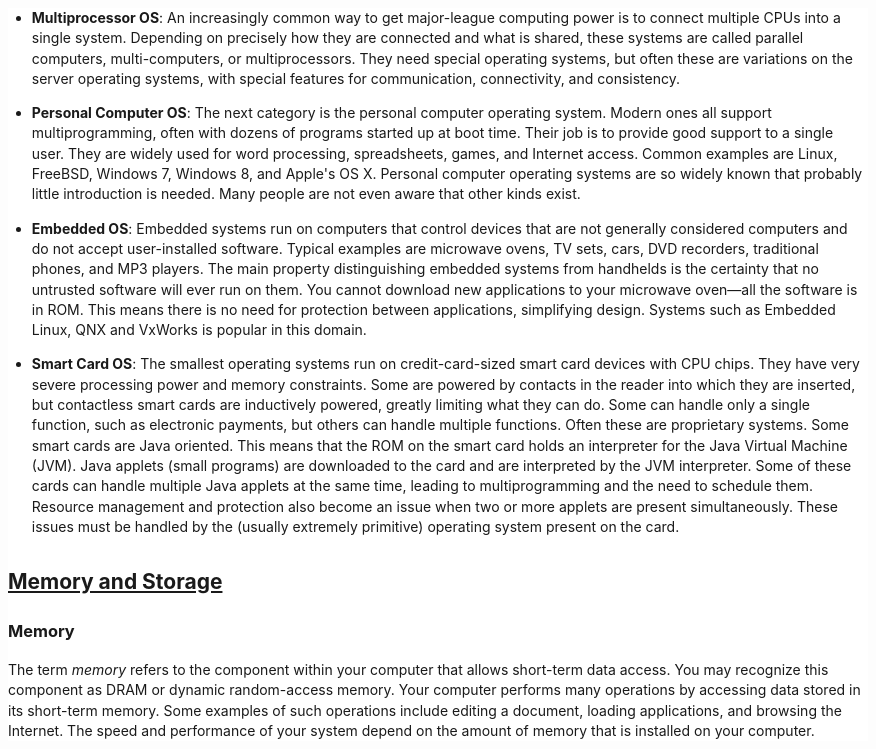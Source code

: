 - **Multiprocessor OS**:
An increasingly common way to get major-league computing power is to connect multiple CPUs into a single system. 
Depending on precisely how they are connected and what is shared, these systems are called parallel computers, multi-computers, or multiprocessors. 
They need special operating systems, but often these are variations on the server operating systems, 
with special features for communication, connectivity, and consistency.

- **Personal Computer OS**:
The next category is the personal computer operating system. Modern ones all
support multiprogramming, often with dozens of programs started up at boot time.
Their job is to provide good support to a single user. They are widely used for
word processing, spreadsheets, games, and Internet access. Common examples are
Linux, FreeBSD, Windows 7, Windows 8, and Apple's OS X. Personal computer
operating systems are so widely known that probably little introduction is needed.
Many people are not even aware that other kinds exist.

- **Embedded OS**:
Embedded systems run on computers that control devices that are not generally considered computers and do not accept user-installed software.
Typical examples are microwave ovens, TV sets, cars, DVD recorders, traditional
phones, and MP3 players. The main property distinguishing embedded systems from handhelds is the certainty that no untrusted software will ever run on them.
You cannot download new applications to your microwave oven—all the software
is in ROM. This means there is no need for protection between applications,
simplifying design. Systems such as Embedded Linux, QNX and
VxWorks is popular in this domain.

- **Smart Card OS**:
The smallest operating systems run on credit-card-sized smart card
devices with CPU chips. They have very severe processing power and memory constraints. 
Some are powered by contacts in the reader into which they are
inserted, but contactless smart cards are inductively powered, greatly limiting
what they can do. Some can handle only a single function, such as electronic payments, but others can handle multiple functions. 
Often these are proprietary systems.
Some smart cards are Java oriented. This means that the ROM on the smart
card holds an interpreter for the Java Virtual Machine (JVM). Java applets (small
programs) are downloaded to the card and are interpreted by the JVM interpreter.
Some of these cards can handle multiple Java applets at the same time, leading to
multiprogramming and the need to schedule them. Resource management and protection also become an issue when two or more applets are present simultaneously. 
These issues must be handled by the (usually extremely primitive) operating system present on the card.

## [Memory and Storage](Memory%20and%20Storage/readme.md)

### Memory
The term _memory_ refers to the component within your computer that allows short-term data access. You may recognize this component as DRAM or dynamic random-access memory. Your computer performs many operations by accessing data stored in its short-term memory. Some examples of such operations include editing a document, loading applications, and browsing the Internet. The speed and performance of your system depend on the amount of memory that is installed on your computer.

